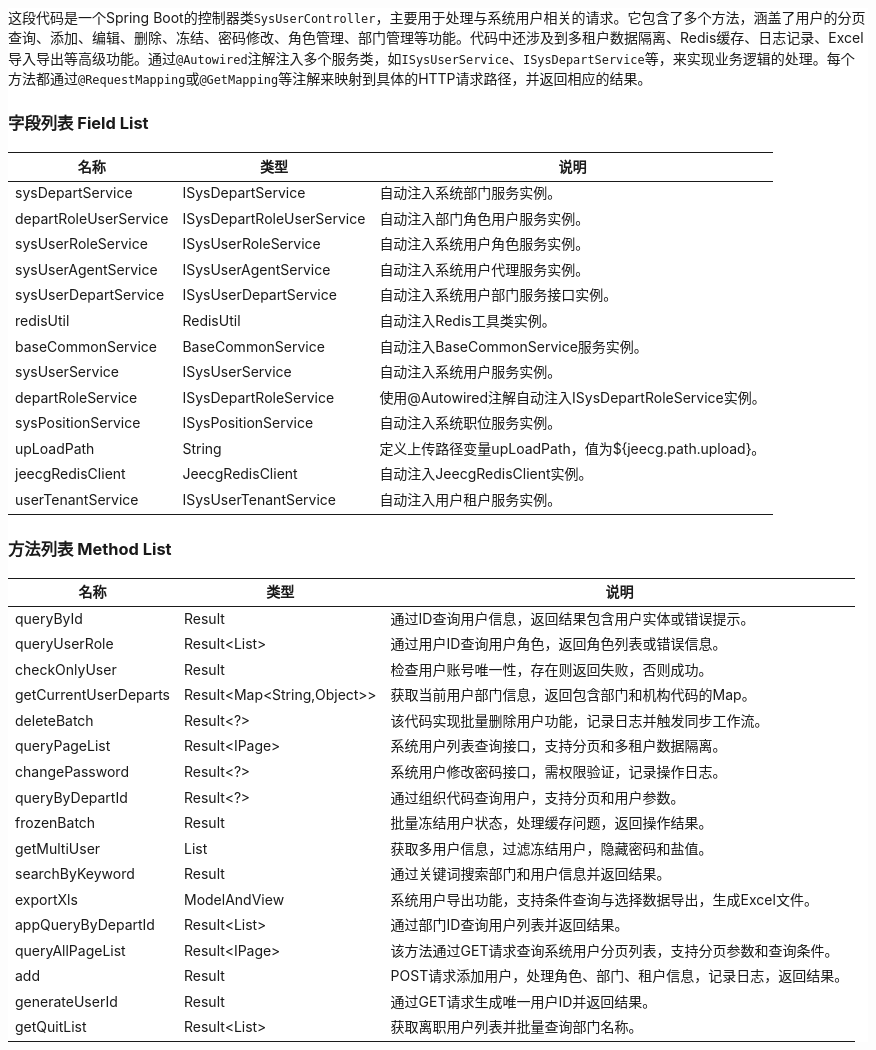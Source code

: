 这段代码是一个Spring Boot的控制器类`SysUserController`，主要用于处理与系统用户相关的请求。它包含了多个方法，涵盖了用户的分页查询、添加、编辑、删除、冻结、密码修改、角色管理、部门管理等功能。代码中还涉及到多租户数据隔离、Redis缓存、日志记录、Excel导入导出等高级功能。通过`@Autowired`注解注入多个服务类，如`ISysUserService`、`ISysDepartService`等，来实现业务逻辑的处理。每个方法都通过`@RequestMapping`或`@GetMapping`等注解来映射到具体的HTTP请求路径，并返回相应的结果。

### 字段列表 Field List

| 名称  | 类型  | 说明 |
|-------|-------|------|
| sysDepartService | ISysDepartService | 自动注入系统部门服务实例。 |
| departRoleUserService | ISysDepartRoleUserService | 自动注入部门角色用户服务实例。 |
| sysUserRoleService | ISysUserRoleService | 自动注入系统用户角色服务实例。 |
| sysUserAgentService | ISysUserAgentService | 自动注入系统用户代理服务实例。 |
| sysUserDepartService | ISysUserDepartService | 自动注入系统用户部门服务接口实例。 |
| redisUtil | RedisUtil | 自动注入Redis工具类实例。 |
| baseCommonService | BaseCommonService | 自动注入BaseCommonService服务实例。 |
| sysUserService | ISysUserService | 自动注入系统用户服务实例。 |
| departRoleService | ISysDepartRoleService | 使用@Autowired注解自动注入ISysDepartRoleService实例。 |
| sysPositionService | ISysPositionService | 自动注入系统职位服务实例。 |
| upLoadPath | String | 定义上传路径变量upLoadPath，值为${jeecg.path.upload}。 |
| jeecgRedisClient | JeecgRedisClient | 自动注入JeecgRedisClient实例。 |
| userTenantService | ISysUserTenantService | 自动注入用户租户服务实例。 |

### 方法列表 Method List

| 名称  | 类型  | 说明 |
|-------|-------|------|
| queryById | Result<SysUser> | 通过ID查询用户信息，返回结果包含用户实体或错误提示。 |
| queryUserRole | Result<List<String>> | 通过用户ID查询用户角色，返回角色列表或错误信息。 |
| checkOnlyUser | Result<Boolean> | 检查用户账号唯一性，存在则返回失败，否则成功。 |
| getCurrentUserDeparts | Result<Map<String,Object>> | 获取当前用户部门信息，返回包含部门和机构代码的Map。 |
| deleteBatch | Result<?> | 该代码实现批量删除用户功能，记录日志并触发同步工作流。 |
| queryPageList | Result<IPage<SysUser>> | 系统用户列表查询接口，支持分页和多租户数据隔离。 |
| changePassword | Result<?> | 系统用户修改密码接口，需权限验证，记录操作日志。 |
| queryByDepartId | Result<?> | 通过组织代码查询用户，支持分页和用户参数。 |
| frozenBatch | Result<SysUser> | 批量冻结用户状态，处理缓存问题，返回操作结果。 |
| getMultiUser | List<SysUser> | 获取多用户信息，过滤冻结用户，隐藏密码和盐值。 |
| searchByKeyword | Result<DepartAndUserInfo> | 通过关键词搜索部门和用户信息并返回结果。 |
| exportXls | ModelAndView | 系统用户导出功能，支持条件查询与选择数据导出，生成Excel文件。 |
| appQueryByDepartId | Result<List<SysUser>> | 通过部门ID查询用户列表并返回结果。 |
| queryAllPageList | Result<IPage<SysUser>> | 该方法通过GET请求查询系统用户分页列表，支持分页参数和查询条件。 |
| add | Result<SysUser> | POST请求添加用户，处理角色、部门、租户信息，记录日志，返回结果。 |
| generateUserId | Result<String> | 通过GET请求生成唯一用户ID并返回结果。 |
| getQuitList | Result<List<SysUser>> | 获取离职用户列表并批量查询部门名称。 |